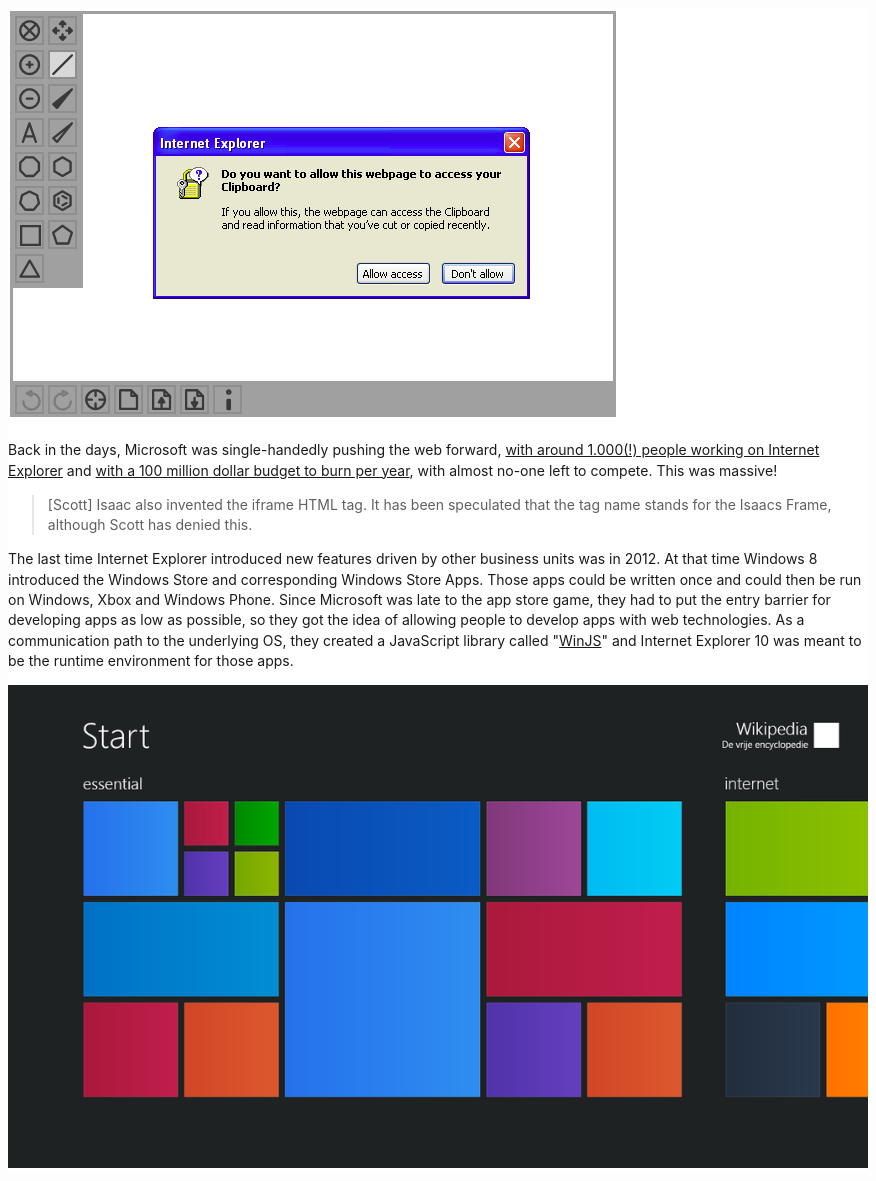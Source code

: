 ![Clipboard Access Permission Prompt](/img/chemwriter_clipboard_prompt.png)

Back in the days, Microsoft was single-handedly pushing the web forward, [with around 1.000(!) people working on Internet Explorer](https://ericsink.com/Browser_Wars.html) and [with a 100 million dollar budget to burn per year](https://en.wikipedia.org/wiki/Internet_Explorer_version_history#Microsoft_Internet_Explorer_5), with almost no-one left to compete. This was massive!

> [Scott] Isaac also invented the iframe HTML tag. It has been speculated that the tag name stands for the Isaacs Frame, although Scott has denied this.

The last time Internet Explorer introduced new features driven by other business units was in 2012. At that time Windows 8 introduced the Windows Store and corresponding Windows Store Apps. Those apps could be written once and could then be run on Windows, Xbox and Windows Phone. Since Microsoft was late to the app store game, they had to put the entry barrier for developing apps as low as possible, so they got the idea of allowing people to develop apps with web technologies. As a communication path to the underlying OS, they created a JavaScript library called "[WinJS](https://en.wikipedia.org/wiki/WinJS)" and Internet Explorer 10 was meant to be the runtime environment for those apps.

![Metro Design - Microsoft, Public Domain](/img/metro.png)
